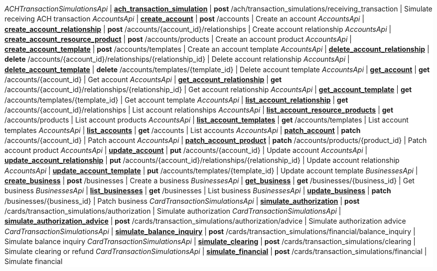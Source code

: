 *ACHTransactionSimulationsApi* | [**ach_transaction_simulation**](docs/apis/tags/ACHTransactionSimulationsApi.md#ach_transaction_simulation) | **post** /ach/transaction_simulations/receiving_transaction | Simulate receiving ACH transaction
*AccountsApi* | [**create_account**](docs/apis/tags/AccountsApi.md#create_account) | **post** /accounts | Create an account
*AccountsApi* | [**create_account_relationship**](docs/apis/tags/AccountsApi.md#create_account_relationship) | **post** /accounts/{account_id}/relationships | Create account relationship
*AccountsApi* | [**create_account_resource_product**](docs/apis/tags/AccountsApi.md#create_account_resource_product) | **post** /accounts/products | Create an account product
*AccountsApi* | [**create_account_template**](docs/apis/tags/AccountsApi.md#create_account_template) | **post** /accounts/templates | Create an account template
*AccountsApi* | [**delete_account_relationship**](docs/apis/tags/AccountsApi.md#delete_account_relationship) | **delete** /accounts/{account_id}/relationships/{relationship_id} | Delete account relationship
*AccountsApi* | [**delete_account_template**](docs/apis/tags/AccountsApi.md#delete_account_template) | **delete** /accounts/templates/{template_id} | Delete account template
*AccountsApi* | [**get_account**](docs/apis/tags/AccountsApi.md#get_account) | **get** /accounts/{account_id} | Get account
*AccountsApi* | [**get_account_relationship**](docs/apis/tags/AccountsApi.md#get_account_relationship) | **get** /accounts/{account_id}/relationships/{relationship_id} | Get account relationship
*AccountsApi* | [**get_account_template**](docs/apis/tags/AccountsApi.md#get_account_template) | **get** /accounts/templates/{template_id} | Get account template
*AccountsApi* | [**list_account_relationship**](docs/apis/tags/AccountsApi.md#list_account_relationship) | **get** /accounts/{account_id}/relationships | List account relationships
*AccountsApi* | [**list_account_resource_products**](docs/apis/tags/AccountsApi.md#list_account_resource_products) | **get** /accounts/products | List account products
*AccountsApi* | [**list_account_templates**](docs/apis/tags/AccountsApi.md#list_account_templates) | **get** /accounts/templates | List account templates
*AccountsApi* | [**list_accounts**](docs/apis/tags/AccountsApi.md#list_accounts) | **get** /accounts | List accounts
*AccountsApi* | [**patch_account**](docs/apis/tags/AccountsApi.md#patch_account) | **patch** /accounts/{account_id} | Patch account
*AccountsApi* | [**patch_account_product**](docs/apis/tags/AccountsApi.md#patch_account_product) | **patch** /accounts/products/{product_id} | Patch account product
*AccountsApi* | [**update_account**](docs/apis/tags/AccountsApi.md#update_account) | **put** /accounts/{account_id} | Update account
*AccountsApi* | [**update_account_relationship**](docs/apis/tags/AccountsApi.md#update_account_relationship) | **put** /accounts/{account_id}/relationships/{relationship_id} | Update account relationship
*AccountsApi* | [**update_account_template**](docs/apis/tags/AccountsApi.md#update_account_template) | **put** /accounts/templates/{template_id} | Update account template
*BusinessesApi* | [**create_business**](docs/apis/tags/BusinessesApi.md#create_business) | **post** /businesses | Create a business
*BusinessesApi* | [**get_business**](docs/apis/tags/BusinessesApi.md#get_business) | **get** /businesses/{business_id} | Get business
*BusinessesApi* | [**list_businesses**](docs/apis/tags/BusinessesApi.md#list_businesses) | **get** /businesses | List business
*BusinessesApi* | [**update_business**](docs/apis/tags/BusinessesApi.md#update_business) | **patch** /businesses/{business_id} | Patch business
*CardTransactionSimulationsApi* | [**simulate_authorization**](docs/apis/tags/CardTransactionSimulationsApi.md#simulate_authorization) | **post** /cards/transaction_simulations/authorization | Simulate authorization
*CardTransactionSimulationsApi* | [**simulate_authorization_advice**](docs/apis/tags/CardTransactionSimulationsApi.md#simulate_authorization_advice) | **post** /cards/transaction_simulations/authorization/advice | Simulate authorization advice
*CardTransactionSimulationsApi* | [**simulate_balance_inquiry**](docs/apis/tags/CardTransactionSimulationsApi.md#simulate_balance_inquiry) | **post** /cards/transaction_simulations/financial/balance_inquiry | Simulate balance inquiry
*CardTransactionSimulationsApi* | [**simulate_clearing**](docs/apis/tags/CardTransactionSimulationsApi.md#simulate_clearing) | **post** /cards/transaction_simulations/clearing | Simulate clearing or refund
*CardTransactionSimulationsApi* | [**simulate_financial**](docs/apis/tags/CardTransactionSimulationsApi.md#simulate_financial) | **post** /cards/transaction_simulations/financial | Simulate financial